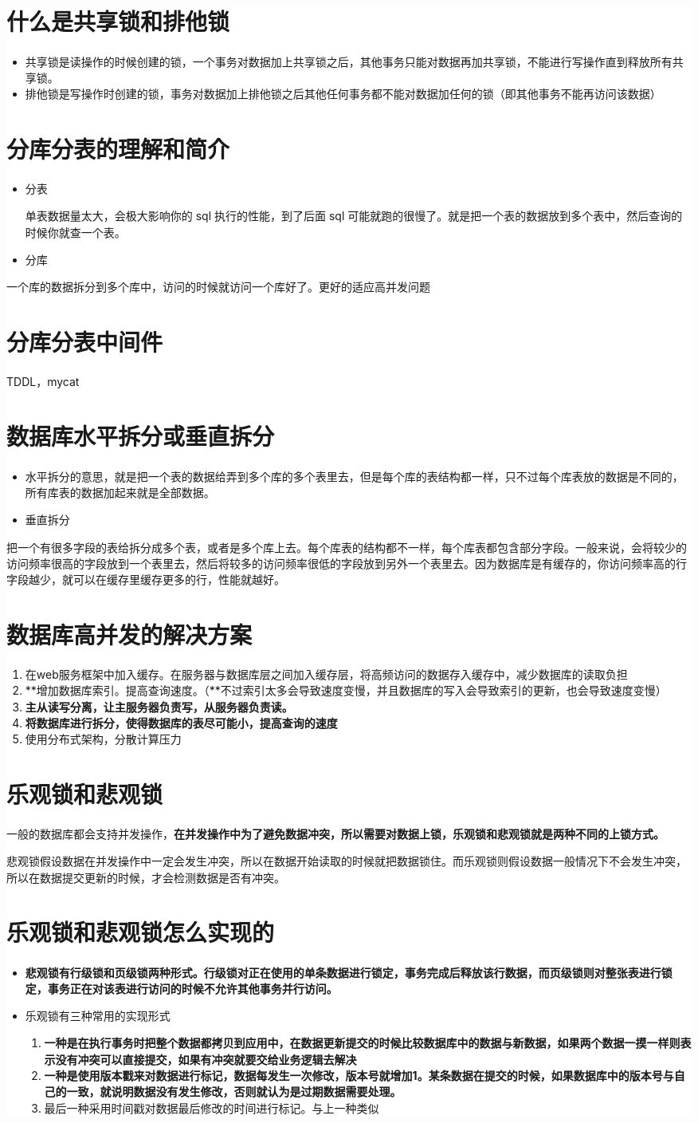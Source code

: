 # 什么是共享锁和排他锁

* 共享锁是读操作的时候创建的锁，一个事务对数据加上共享锁之后，其他事务只能对数据再加共享锁，不能进行写操作直到释放所有共享锁。
* 排他锁是写操作时创建的锁，事务对数据加上排他锁之后其他任何事务都不能对数据加任何的锁（即其他事务不能再访问该数据）

# 分库分表的理解和简介

* 分表

  单表数据量太大，会极大影响你的 sql 执行的性能，到了后面 sql 可能就跑的很慢了。就是把一个表的数据放到多个表中，然后查询的时候你就查一个表。

* 分库

一个库的数据拆分到多个库中，访问的时候就访问一个库好了。更好的适应高并发问题

# 分库分表中间件

TDDL，mycat

# 数据库水平拆分或垂直拆分

* 水平拆分的意思，就是把一个表的数据给弄到多个库的多个表里去，但是每个库的表结构都一样，只不过每个库表放的数据是不同的，所有库表的数据加起来就是全部数据。

* 垂直拆分

把一个有很多字段的表给拆分成多个表，或者是多个库上去。每个库表的结构都不一样，每个库表都包含部分字段。一般来说，会将较少的访问频率很高的字段放到一个表里去，然后将较多的访问频率很低的字段放到另外一个表里去。因为数据库是有缓存的，你访问频率高的行字段越少，就可以在缓存里缓存更多的行，性能就越好。

# 数据库高并发的解决方案

1. 在web服务框架中加入缓存。在服务器与数据库层之间加入缓存层，将高频访问的数据存入缓存中，减少数据库的读取负担
2. **增加数据库索引。提高查询速度。（**不过索引太多会导致速度变慢，并且数据库的写入会导致索引的更新，也会导致速度变慢）
3. **主从读写分离，让主服务器负责写，从服务器负责读。**
4. **将数据库进行拆分，使得数据库的表尽可能小，提高查询的速度**
5. 使用分布式架构，分散计算压力

# 乐观锁和悲观锁

一般的数据库都会支持并发操作，**在并发操作中为了避免数据冲突，所以需要对数据上锁，乐观锁和悲观锁就是两种不同的上锁方式。**

悲观锁假设数据在并发操作中一定会发生冲突，所以在数据开始读取的时候就把数据锁住。而乐观锁则假设数据一般情况下不会发生冲突，所以在数据提交更新的时候，才会检测数据是否有冲突。

# 乐观锁和悲观锁怎么实现的

* **悲观锁有行级锁和页级锁两种形式。行级锁对正在使用的单条数据进行锁定，事务完成后释放该行数据，而页级锁则对整张表进行锁定，事务正在对该表进行访问的时候不允许其他事务并行访问。**

* 乐观锁有三种常用的实现形式
  1. **一种是在执行事务时把整个数据都拷贝到应用中，在数据更新提交的时候比较数据库中的数据与新数据，如果两个数据一摸一样则表示没有冲突可以直接提交，如果有冲突就要交给业务逻辑去解决**
  2. **一种是使用版本戳来对数据进行标记，数据每发生一次修改，版本号就增加1。某条数据在提交的时候，如果数据库中的版本号与自己的一致，就说明数据没有发生修改，否则就认为是过期数据需要处理。**
  3. 最后一种采用时间戳对数据最后修改的时间进行标记。与上一种类似
